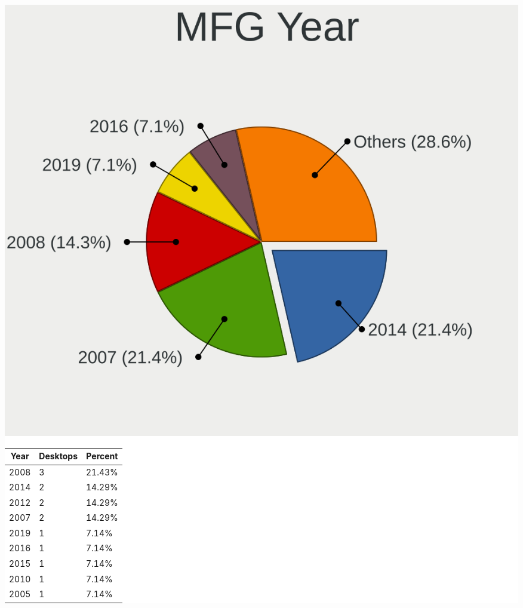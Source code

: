![MFG Year](./images/pie_chart/node_year.svg)


| Year | Desktops | Percent |
|------|----------|---------|
| 2008 | 3        | 21.43%  |
| 2014 | 2        | 14.29%  |
| 2012 | 2        | 14.29%  |
| 2007 | 2        | 14.29%  |
| 2019 | 1        | 7.14%   |
| 2016 | 1        | 7.14%   |
| 2015 | 1        | 7.14%   |
| 2010 | 1        | 7.14%   |
| 2005 | 1        | 7.14%   |
